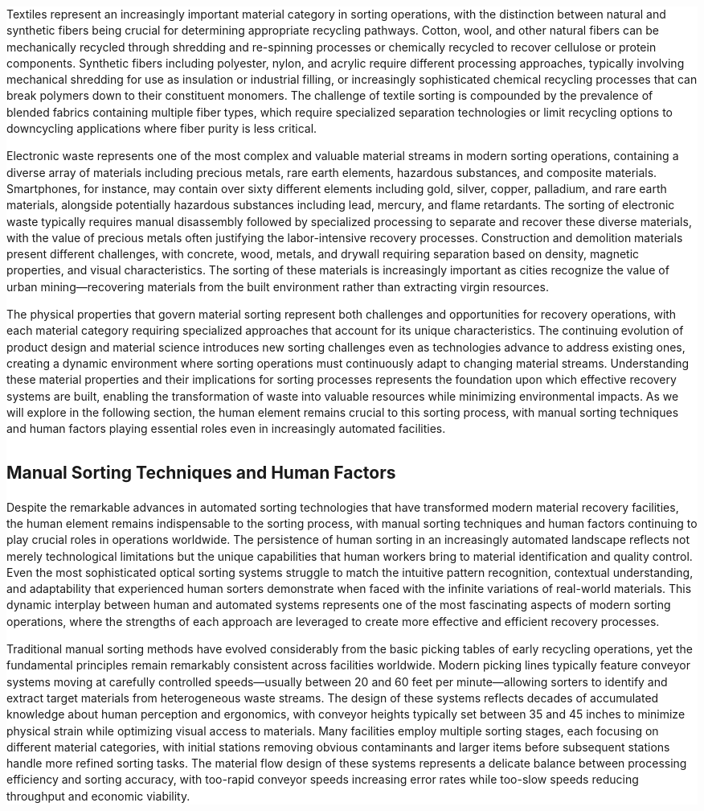 Textiles represent an increasingly important material category in sorting operations, with the distinction between natural and synthetic fibers being crucial for determining appropriate recycling pathways. Cotton, wool, and other natural fibers can be mechanically recycled through shredding and re-spinning processes or chemically recycled to recover cellulose or protein components. Synthetic fibers including polyester, nylon, and acrylic require different processing approaches, typically involving mechanical shredding for use as insulation or industrial filling, or increasingly sophisticated chemical recycling processes that can break polymers down to their constituent monomers. The challenge of textile sorting is compounded by the prevalence of blended fabrics containing multiple fiber types, which require specialized separation technologies or limit recycling options to downcycling applications where fiber purity is less critical.

Electronic waste represents one of the most complex and valuable material streams in modern sorting operations, containing a diverse array of materials including precious metals, rare earth elements, hazardous substances, and composite materials. Smartphones, for instance, may contain over sixty different elements including gold, silver, copper, palladium, and rare earth materials, alongside potentially hazardous substances including lead, mercury, and flame retardants. The sorting of electronic waste typically requires manual disassembly followed by specialized processing to separate and recover these diverse materials, with the value of precious metals often justifying the labor-intensive recovery processes. Construction and demolition materials present different challenges, with concrete, wood, metals, and drywall requiring separation based on density, magnetic properties, and visual characteristics. The sorting of these materials is increasingly important as cities recognize the value of urban mining—recovering materials from the built environment rather than extracting virgin resources.

The physical properties that govern material sorting represent both challenges and opportunities for recovery operations, with each material category requiring specialized approaches that account for its unique characteristics. The continuing evolution of product design and material science introduces new sorting challenges even as technologies advance to address existing ones, creating a dynamic environment where sorting operations must continuously adapt to changing material streams. Understanding these material properties and their implications for sorting processes represents the foundation upon which effective recovery systems are built, enabling the transformation of waste into valuable resources while minimizing environmental impacts. As we will explore in the following section, the human element remains crucial to this sorting process, with manual sorting techniques and human factors playing essential roles even in increasingly automated facilities.

## Manual Sorting Techniques and Human Factors

Despite the remarkable advances in automated sorting technologies that have transformed modern material recovery facilities, the human element remains indispensable to the sorting process, with manual sorting techniques and human factors continuing to play crucial roles in operations worldwide. The persistence of human sorting in an increasingly automated landscape reflects not merely technological limitations but the unique capabilities that human workers bring to material identification and quality control. Even the most sophisticated optical sorting systems struggle to match the intuitive pattern recognition, contextual understanding, and adaptability that experienced human sorters demonstrate when faced with the infinite variations of real-world materials. This dynamic interplay between human and automated systems represents one of the most fascinating aspects of modern sorting operations, where the strengths of each approach are leveraged to create more effective and efficient recovery processes.

Traditional manual sorting methods have evolved considerably from the basic picking tables of early recycling operations, yet the fundamental principles remain remarkably consistent across facilities worldwide. Modern picking lines typically feature conveyor systems moving at carefully controlled speeds—usually between 20 and 60 feet per minute—allowing sorters to identify and extract target materials from heterogeneous waste streams. The design of these systems reflects decades of accumulated knowledge about human perception and ergonomics, with conveyor heights typically set between 35 and 45 inches to minimize physical strain while optimizing visual access to materials. Many facilities employ multiple sorting stages, each focusing on different material categories, with initial stations removing obvious contaminants and larger items before subsequent stations handle more refined sorting tasks. The material flow design of these systems represents a delicate balance between processing efficiency and sorting accuracy, with too-rapid conveyor speeds increasing error rates while too-slow speeds reducing throughput and economic viability.
